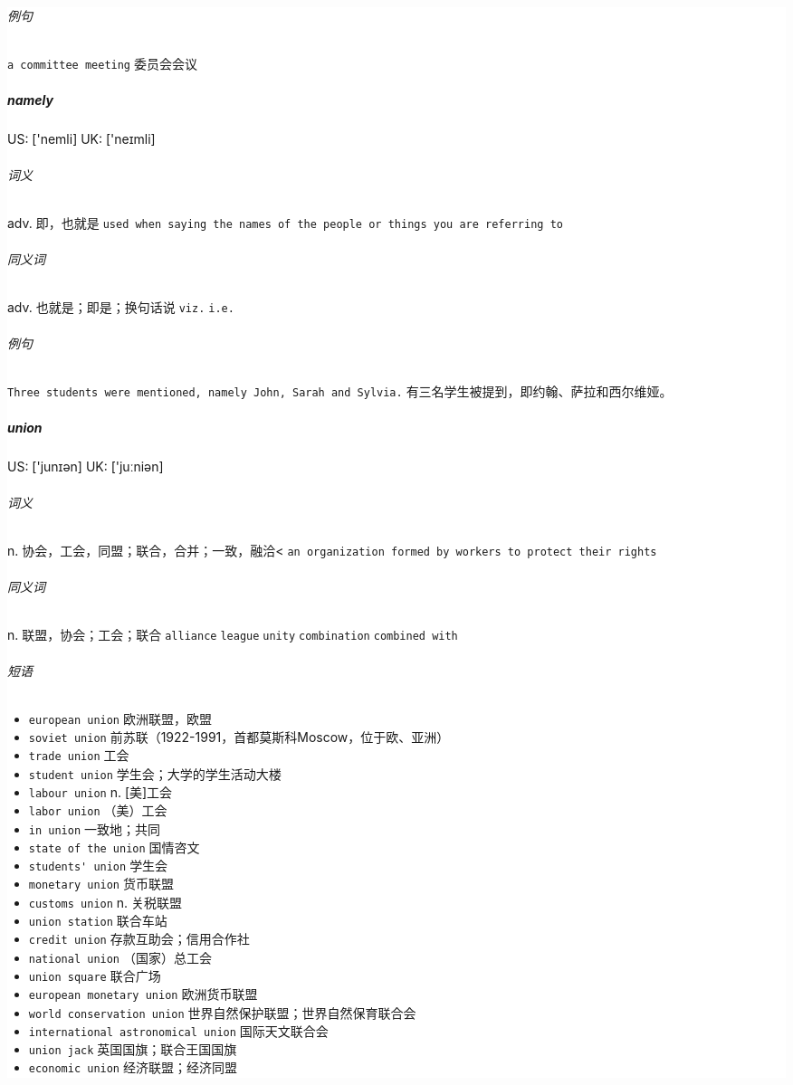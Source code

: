 ###### 例句

`a committee meeting`
委员会会议


##### namely

US: ['nemli]
UK: ['neɪmli]

###### 词义

adv. 即，也就是
`used when saying the names of the people or things you are referring to`

###### 同义词

adv. 也就是；即是；换句话说
`viz.` `i.e.`


###### 例句

`Three students were mentioned, namely John, Sarah and Sylvia.`
有三名学生被提到，即约翰、萨拉和西尔维娅。


##### union

US: ['junɪən]
UK: ['juːniən]

###### 词义

n. 协会，工会，同盟；联合，合并；一致，融洽<
`an organization formed by workers to protect their rights`

###### 同义词

n. 联盟，协会；工会；联合
`alliance` `league` `unity` `combination` `combined with`


###### 短语

- `european union` 欧洲联盟，欧盟
- `soviet union` 前苏联（1922-1991，首都莫斯科Moscow，位于欧、亚洲）
- `trade union` 工会
- `student union` 学生会；大学的学生活动大楼
- `labour union` n. [美]工会
- `labor union` （美）工会
- `in union` 一致地；共同
- `state of the union` 国情咨文
- `students' union` 学生会
- `monetary union` 货币联盟
- `customs union` n. 关税联盟
- `union station` 联合车站
- `credit union` 存款互助会；信用合作社
- `national union` （国家）总工会
- `union square` 联合广场
- `european monetary union` 欧洲货币联盟
- `world conservation union` 世界自然保护联盟；世界自然保育联合会
- `international astronomical union` 国际天文联合会
- `union jack` 英国国旗；联合王国国旗
- `economic union` 经济联盟；经济同盟
